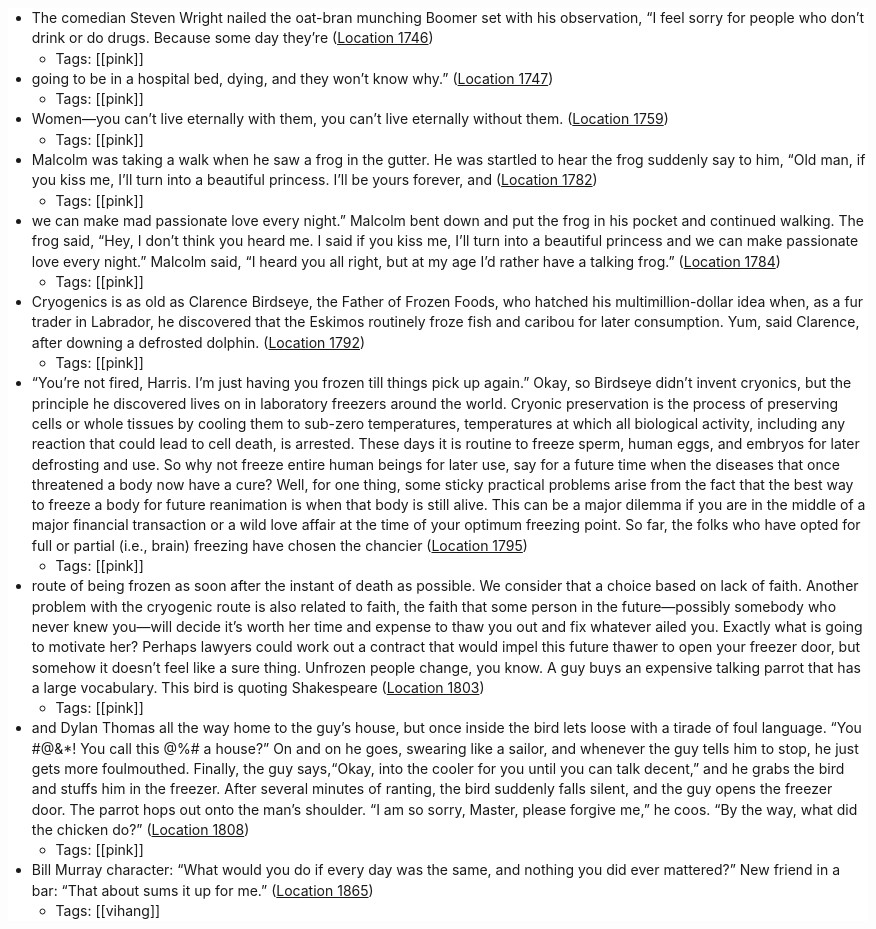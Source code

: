 - The comedian Steven Wright nailed the oat-bran munching Boomer set with his observation, “I feel sorry for people who don’t drink or do drugs. Because some day they’re ([Location 1746](https://readwise.io/to_kindle?action=open&asin=B002N83HHU&location=1746))
    - Tags: [[pink]] 
- going to be in a hospital bed, dying, and they won’t know why.” ([Location 1747](https://readwise.io/to_kindle?action=open&asin=B002N83HHU&location=1747))
    - Tags: [[pink]] 
- Women—you can’t live eternally with them, you can’t live eternally without them. ([Location 1759](https://readwise.io/to_kindle?action=open&asin=B002N83HHU&location=1759))
    - Tags: [[pink]] 
- Malcolm was taking a walk when he saw a frog in the gutter. He was startled to hear the frog suddenly say to him, “Old man, if you kiss me, I’ll turn into a beautiful princess. I’ll be yours forever, and ([Location 1782](https://readwise.io/to_kindle?action=open&asin=B002N83HHU&location=1782))
    - Tags: [[pink]] 
- we can make mad passionate love every night.” Malcolm bent down and put the frog in his pocket and continued walking. The frog said, “Hey, I don’t think you heard me. I said if you kiss me, I’ll turn into a beautiful princess and we can make passionate love every night.” Malcolm said, “I heard you all right, but at my age I’d rather have a talking frog.” ([Location 1784](https://readwise.io/to_kindle?action=open&asin=B002N83HHU&location=1784))
    - Tags: [[pink]] 
- Cryogenics is as old as Clarence Birdseye, the Father of Frozen Foods, who hatched his multimillion-dollar idea when, as a fur trader in Labrador, he discovered that the Eskimos routinely froze fish and caribou for later consumption. Yum, said Clarence, after downing a defrosted dolphin. ([Location 1792](https://readwise.io/to_kindle?action=open&asin=B002N83HHU&location=1792))
    - Tags: [[pink]] 
- “You’re not fired, Harris. I’m just having you frozen till things pick up again.” Okay, so Birdseye didn’t invent cryonics, but the principle he discovered lives on in laboratory freezers around the world. Cryonic preservation is the process of preserving cells or whole tissues by cooling them to sub-zero temperatures, temperatures at which all biological activity, including any reaction that could lead to cell death, is arrested. These days it is routine to freeze sperm, human eggs, and embryos for later defrosting and use. So why not freeze entire human beings for later use, say for a future time when the diseases that once threatened a body now have a cure? Well, for one thing, some sticky practical problems arise from the fact that the best way to freeze a body for future reanimation is when that body is still alive. This can be a major dilemma if you are in the middle of a major financial transaction or a wild love affair at the time of your optimum freezing point. So far, the folks who have opted for full or partial (i.e., brain) freezing have chosen the chancier ([Location 1795](https://readwise.io/to_kindle?action=open&asin=B002N83HHU&location=1795))
    - Tags: [[pink]] 
- route of being frozen as soon after the instant of death as possible. We consider that a choice based on lack of faith. Another problem with the cryogenic route is also related to faith, the faith that some person in the future—possibly somebody who never knew you—will decide it’s worth her time and expense to thaw you out and fix whatever ailed you. Exactly what is going to motivate her? Perhaps lawyers could work out a contract that would impel this future thawer to open your freezer door, but somehow it doesn’t feel like a sure thing. Unfrozen people change, you know. A guy buys an expensive talking parrot that has a large vocabulary. This bird is quoting Shakespeare ([Location 1803](https://readwise.io/to_kindle?action=open&asin=B002N83HHU&location=1803))
    - Tags: [[pink]] 
- and Dylan Thomas all the way home to the guy’s house, but once inside the bird lets loose with a tirade of foul language. “You #@&*! You call this @%# a house?” On and on he goes, swearing like a sailor, and whenever the guy tells him to stop, he just gets more foulmouthed. Finally, the guy says,“Okay, into the cooler for you until you can talk decent,” and he grabs the bird and stuffs him in the freezer. After several minutes of ranting, the bird suddenly falls silent, and the guy opens the freezer door. The parrot hops out onto the man’s shoulder. “I am so sorry, Master, please forgive me,” he coos. “By the way, what did the chicken do?” ([Location 1808](https://readwise.io/to_kindle?action=open&asin=B002N83HHU&location=1808))
    - Tags: [[pink]] 
- Bill Murray character: “What would you do if every day was the same, and nothing you did ever mattered?” New friend in a bar: “That about sums it up for me.” ([Location 1865](https://readwise.io/to_kindle?action=open&asin=B002N83HHU&location=1865))
    - Tags: [[vihang]] 